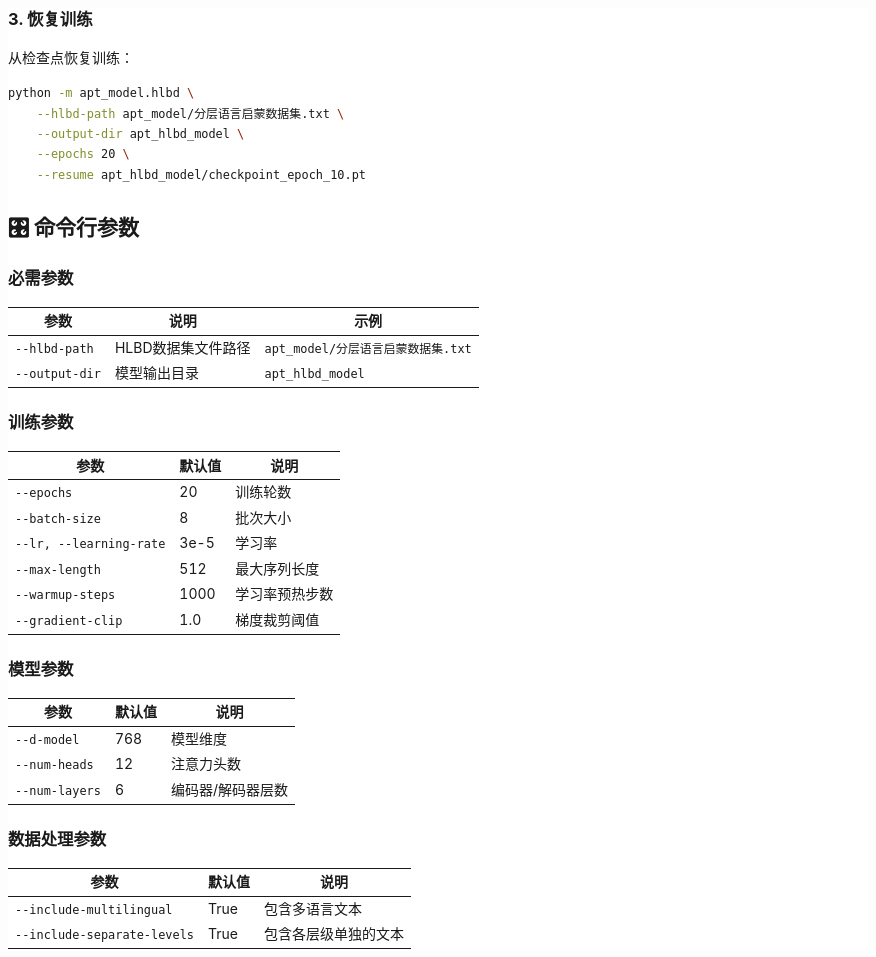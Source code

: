 ### 3. 恢复训练

从检查点恢复训练：

```bash
python -m apt_model.hlbd \
    --hlbd-path apt_model/分层语言启蒙数据集.txt \
    --output-dir apt_hlbd_model \
    --epochs 20 \
    --resume apt_hlbd_model/checkpoint_epoch_10.pt
```

## 🎛️ 命令行参数

### 必需参数

| 参数 | 说明 | 示例 |
|------|------|------|
| `--hlbd-path` | HLBD数据集文件路径 | `apt_model/分层语言启蒙数据集.txt` |
| `--output-dir` | 模型输出目录 | `apt_hlbd_model` |

### 训练参数

| 参数 | 默认值 | 说明 |
|------|--------|------|
| `--epochs` | 20 | 训练轮数 |
| `--batch-size` | 8 | 批次大小 |
| `--lr, --learning-rate` | 3e-5 | 学习率 |
| `--max-length` | 512 | 最大序列长度 |
| `--warmup-steps` | 1000 | 学习率预热步数 |
| `--gradient-clip` | 1.0 | 梯度裁剪阈值 |

### 模型参数

| 参数 | 默认值 | 说明 |
|------|--------|------|
| `--d-model` | 768 | 模型维度 |
| `--num-heads` | 12 | 注意力头数 |
| `--num-layers` | 6 | 编码器/解码器层数 |

### 数据处理参数

| 参数 | 默认值 | 说明 |
|------|--------|------|
| `--include-multilingual` | True | 包含多语言文本 |
| `--include-separate-levels` | True | 包含各层级单独的文本 |
